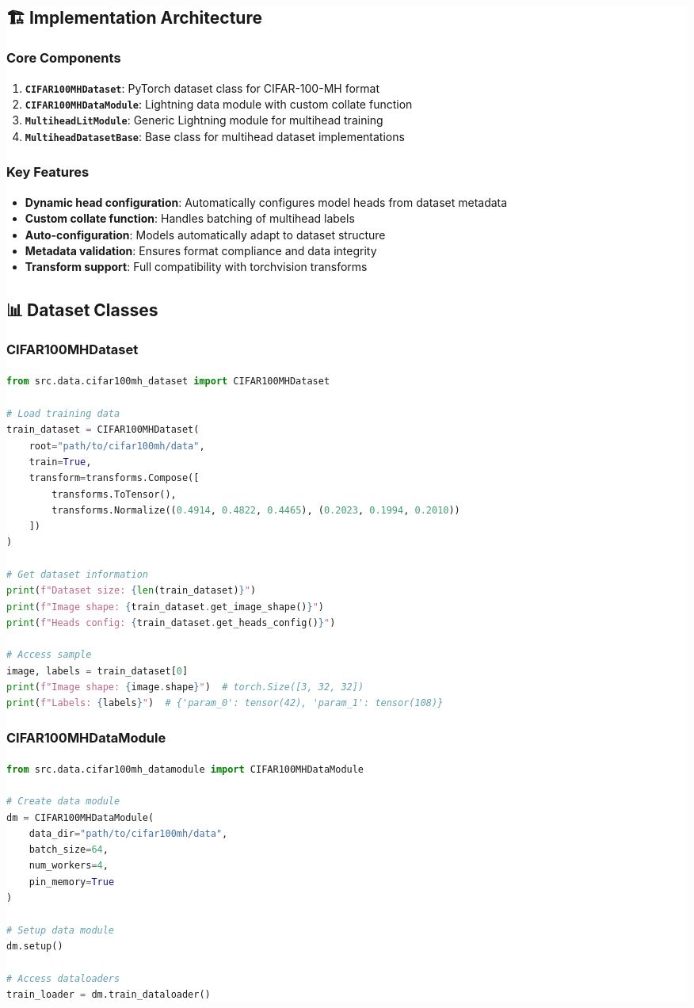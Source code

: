 ## 🏗️ Implementation Architecture

### Core Components

1. **`CIFAR100MHDataset`**: PyTorch dataset class for CIFAR-100-MH format
2. **`CIFAR100MHDataModule`**: Lightning data module with custom collate function
3. **`MultiheadLitModule`**: Generic Lightning module for multihead training
4. **`MultiheadDatasetBase`**: Base class for multihead dataset implementations

### Key Features

- **Dynamic head configuration**: Automatically configures model heads from dataset metadata
- **Custom collate function**: Handles batching of multihead labels
- **Auto-configuration**: Models automatically adapt to dataset structure
- **Metadata validation**: Ensures format compliance and data integrity
- **Transform support**: Full compatibility with torchvision transforms

## 📊 Dataset Classes

### CIFAR100MHDataset

```python
from src.data.cifar100mh_dataset import CIFAR100MHDataset

# Load training data
train_dataset = CIFAR100MHDataset(
    root="path/to/cifar100mh/data",
    train=True,
    transform=transforms.Compose([
        transforms.ToTensor(),
        transforms.Normalize((0.4914, 0.4822, 0.4465), (0.2023, 0.1994, 0.2010))
    ])
)

# Get dataset information
print(f"Dataset size: {len(train_dataset)}")
print(f"Image shape: {train_dataset.get_image_shape()}")
print(f"Heads config: {train_dataset.get_heads_config()}")

# Access sample
image, labels = train_dataset[0]
print(f"Image shape: {image.shape}")  # torch.Size([3, 32, 32])
print(f"Labels: {labels}")  # {'param_0': tensor(42), 'param_1': tensor(108)}
```

### CIFAR100MHDataModule

```python
from src.data.cifar100mh_datamodule import CIFAR100MHDataModule

# Create data module
dm = CIFAR100MHDataModule(
    data_dir="path/to/cifar100mh/data",
    batch_size=64,
    num_workers=4,
    pin_memory=True
)

# Setup data module
dm.setup()

# Access dataloaders
train_loader = dm.train_dataloader()
```